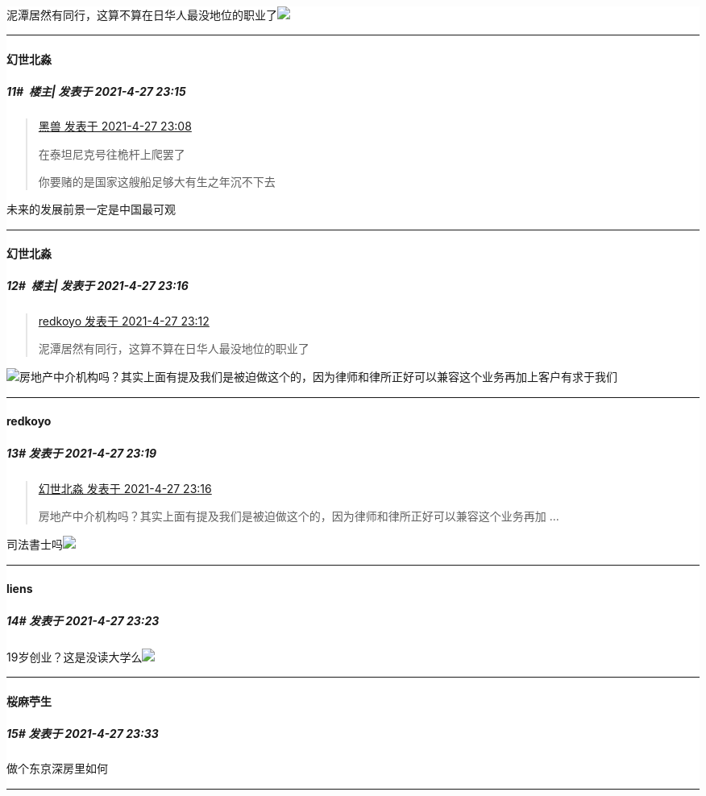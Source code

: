 泥潭居然有同行，这算不算在日华人最没地位的职业了<img src="https://static.saraba1st.com/image/smiley/face2017/009.gif" referrerpolicy="no-referrer">

*****

####  幻世北淼  
##### 11#         楼主| 发表于 2021-4-27 23:15

<blockquote><a href="httphttps://bbs.saraba1st.com/2b/forum.php?mod=redirect&amp;goto=findpost&amp;pid=51082386&amp;ptid=2001368" target="_blank">黑兽 发表于 2021-4-27 23:08</a>

在泰坦尼克号往桅杆上爬罢了

你要赌的是国家这艘船足够大有生之年沉不下去</blockquote>
未来的发展前景一定是中国最可观

*****

####  幻世北淼  
##### 12#         楼主| 发表于 2021-4-27 23:16

<blockquote><a href="httphttps://bbs.saraba1st.com/2b/forum.php?mod=redirect&amp;goto=findpost&amp;pid=51082434&amp;ptid=2001368" target="_blank">redkoyo 发表于 2021-4-27 23:12</a>

泥潭居然有同行，这算不算在日华人最没地位的职业了</blockquote>
<img src="https://static.saraba1st.com/image/smiley/face2017/138.png" referrerpolicy="no-referrer">房地产中介机构吗？其实上面有提及我们是被迫做这个的，因为律师和律所正好可以兼容这个业务再加上客户有求于我们

*****

####  redkoyo  
##### 13#       发表于 2021-4-27 23:19

<blockquote><a href="httphttps://bbs.saraba1st.com/2b/forum.php?mod=redirect&amp;goto=findpost&amp;pid=51082471&amp;ptid=2001368" target="_blank">幻世北淼 发表于 2021-4-27 23:16</a>

房地产中介机构吗？其实上面有提及我们是被迫做这个的，因为律师和律所正好可以兼容这个业务再加 ...</blockquote>
司法書士吗<img src="https://static.saraba1st.com/image/smiley/face2017/037.png" referrerpolicy="no-referrer">

*****

####  liens  
##### 14#       发表于 2021-4-27 23:23

19岁创业？这是没读大学么<img src="https://static.saraba1st.com/image/smiley/face2017/091.png" referrerpolicy="no-referrer">

*****

####  桜麻苧生  
##### 15#       发表于 2021-4-27 23:33

做个东京深房里如何

*****
